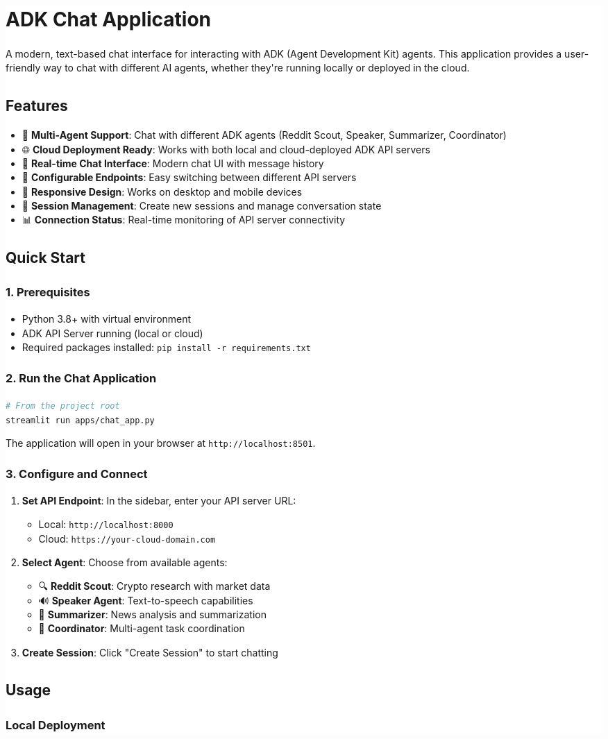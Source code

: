 # ADK Chat Application

A modern, text-based chat interface for interacting with ADK (Agent Development Kit) agents. This application provides a user-friendly way to chat with different AI agents, whether they're running locally or deployed in the cloud.

## Features

- 🤖 **Multi-Agent Support**: Chat with different ADK agents (Reddit Scout, Speaker, Summarizer, Coordinator)
- 🌐 **Cloud Deployment Ready**: Works with both local and cloud-deployed ADK API servers
- 💬 **Real-time Chat Interface**: Modern chat UI with message history
- 🔧 **Configurable Endpoints**: Easy switching between different API servers
- 📱 **Responsive Design**: Works on desktop and mobile devices
- 🔄 **Session Management**: Create new sessions and manage conversation state
- 📊 **Connection Status**: Real-time monitoring of API server connectivity

## Quick Start

### 1. Prerequisites

- Python 3.8+ with virtual environment
- ADK API Server running (local or cloud)
- Required packages installed: `pip install -r requirements.txt`

### 2. Run the Chat Application

```bash
# From the project root
streamlit run apps/chat_app.py
```

The application will open in your browser at `http://localhost:8501`.

### 3. Configure and Connect

1. **Set API Endpoint**: In the sidebar, enter your API server URL:
   - Local: `http://localhost:8000`
   - Cloud: `https://your-cloud-domain.com`

2. **Select Agent**: Choose from available agents:
   - 🔍 **Reddit Scout**: Crypto research with market data
   - 🔊 **Speaker Agent**: Text-to-speech capabilities
   - 📰 **Summarizer**: News analysis and summarization
   - 🎯 **Coordinator**: Multi-agent task coordination

3. **Create Session**: Click "Create Session" to start chatting

## Usage

### Local Deployment
